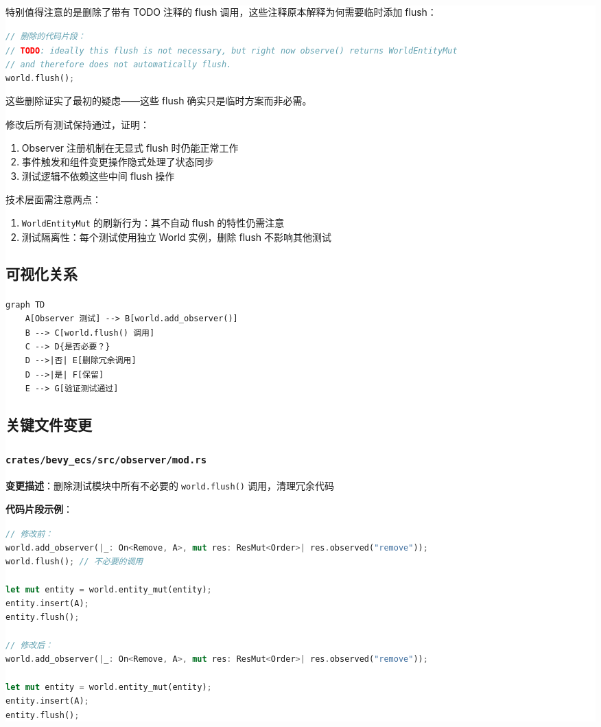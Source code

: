 特别值得注意的是删除了带有 TODO 注释的 flush 调用，这些注释原本解释为何需要临时添加 flush：

```rust
// 删除的代码片段：
// TODO: ideally this flush is not necessary, but right now observe() returns WorldEntityMut
// and therefore does not automatically flush.
world.flush();
```

这些删除证实了最初的疑虑——这些 flush 确实只是临时方案而非必需。

修改后所有测试保持通过，证明：
1. Observer 注册机制在无显式 flush 时仍能正常工作
2. 事件触发和组件变更操作隐式处理了状态同步
3. 测试逻辑不依赖这些中间 flush 操作

技术层面需注意两点：
1. `WorldEntityMut` 的刷新行为：其不自动 flush 的特性仍需注意
2. 测试隔离性：每个测试使用独立 World 实例，删除 flush 不影响其他测试

## 可视化关系

```mermaid
graph TD
    A[Observer 测试] --> B[world.add_observer()]
    B --> C[world.flush() 调用]
    C --> D{是否必要？}
    D -->|否| E[删除冗余调用]
    D -->|是| F[保留]
    E --> G[验证测试通过]
```

## 关键文件变更

### `crates/bevy_ecs/src/observer/mod.rs`
**变更描述**：删除测试模块中所有不必要的 `world.flush()` 调用，清理冗余代码

**代码片段示例**：
```rust
// 修改前：
world.add_observer(|_: On<Remove, A>, mut res: ResMut<Order>| res.observed("remove"));
world.flush(); // 不必要的调用

let mut entity = world.entity_mut(entity);
entity.insert(A);
entity.flush();

// 修改后：
world.add_observer(|_: On<Remove, A>, mut res: ResMut<Order>| res.observed("remove"));

let mut entity = world.entity_mut(entity);
entity.insert(A);
entity.flush();
```

